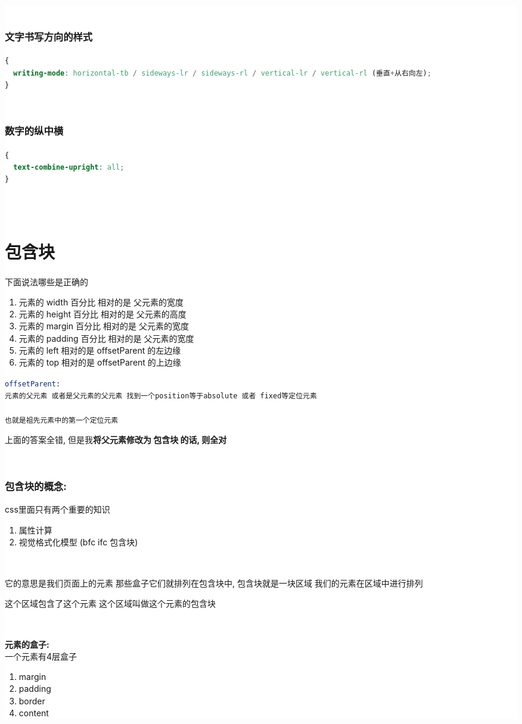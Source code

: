 <br>

### 文字书写方向的样式
```scss
{
  writing-mode: horizontal-tb / sideways-lr / sideways-rl / vertical-lr / vertical-rl (垂直+从右向左);
}
```

<br>

### 数字的纵中横
```scss
{
  text-combine-upright: all;
}
```

<br><br>

# 包含块
下面说法哪些是正确的
1. 元素的 width 百分比 相对的是 父元素的宽度
2. 元素的 height 百分比 相对的是 父元素的高度
3. 元素的 margin 百分比 相对的是 父元素的宽度
4. 元素的 padding 百分比 相对的是 父元素的宽度
5. 元素的 left 相对的是 offsetParent 的左边缘
6. 元素的 top 相对的是 offsetParent 的上边缘

```s
offsetParent:
元素的父元素 或者是父元素的父元素 找到一个position等于absolute 或者 fixed等定位元素

也就是祖先元素中的第一个定位元素
```

上面的答案全错, 但是我**将父元素修改为 包含块 的话, 则全对**

<br>

### 包含块的概念:
css里面只有两个重要的知识
1. 属性计算
2. 视觉格式化模型 (bfc ifc 包含块)

<br>

它的意思是我们页面上的元素 那些盒子它们就排列在包含块中, 包含块就是一块区域 我们的元素在区域中进行排列 

这个区域包含了这个元素 这个区域叫做这个元素的包含块

<br>

**元素的盒子:**  
一个元素有4层盒子
1. margin
2. padding
3. border
4. content
